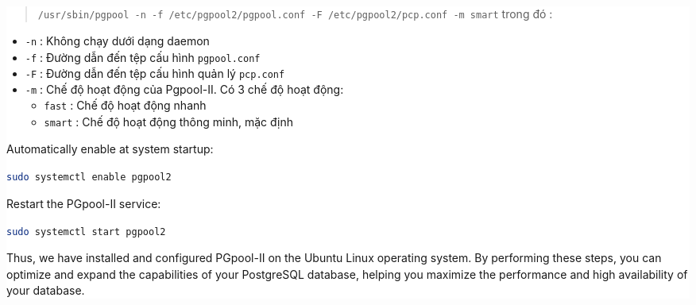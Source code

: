 > `/usr/sbin/pgpool -n -f /etc/pgpool2/pgpool.conf -F /etc/pgpool2/pcp.conf -m smart` trong đó : 

-   `-n` : Không chạy dưới dạng daemon
-   `-f` : Đường dẫn đến tệp cấu hình `pgpool.conf`
-   `-F` : Đường dẫn đến tệp cấu hình quản lý `pcp.conf`
-   `-m` : Chế độ hoạt động của Pgpool-II. Có 3 chế độ hoạt động:
    -   `fast` : Chế độ hoạt động nhanh
    -   `smart` : Chế độ hoạt động thông minh, mặc định

Automatically enable at system startup:

```bash
sudo systemctl enable pgpool2
```

Restart the PGpool-II service:

```bash
sudo systemctl start pgpool2
```

Thus, we have installed and configured PGpool-II on the Ubuntu Linux operating system. By performing these steps, you can optimize and expand the capabilities of your PostgreSQL database, helping you maximize the performance and high availability of your database.
